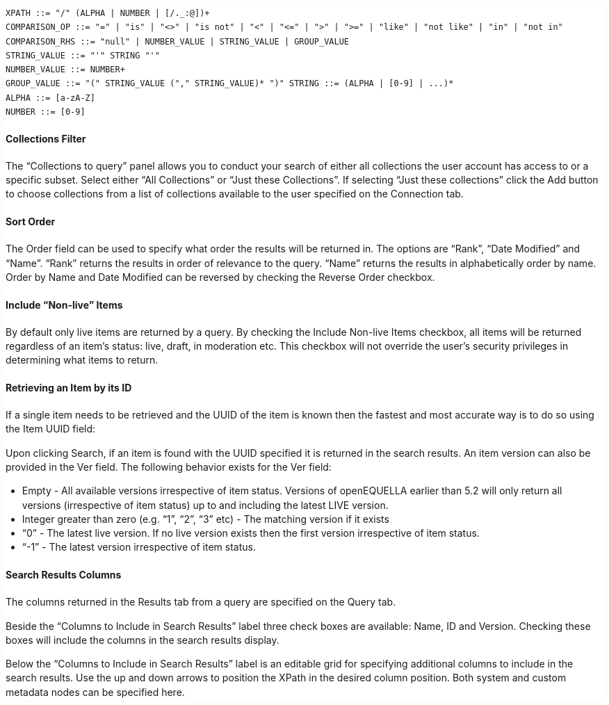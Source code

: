 ```
XPATH ::= "/" (ALPHA | NUMBER | [/._:@])+ 
COMPARISON_OP ::= "=" | "is" | "<>" | "is not" | "<" | "<=" | ">" | ">=" | "like" | "not like" | "in" | "not in" 
COMPARISON_RHS ::= "null" | NUMBER_VALUE | STRING_VALUE | GROUP_VALUE 
STRING_VALUE ::= "'" STRING "'" 
NUMBER_VALUE ::= NUMBER+ 
GROUP_VALUE ::= "(" STRING_VALUE ("," STRING_VALUE)* ")" STRING ::= (ALPHA | [0-9] | ...)* 
ALPHA ::= [a-zA-Z] 
NUMBER ::= [0-9]
```
#### Collections Filter
The “Collections to query” panel allows you to conduct your search of either all collections the user account has access to or a specific subset.
Select either “All Collections” or “Just these Collections”. If selecting “Just these collections” click the Add button to choose collections from a list of collections available to the user specified on the Connection tab.

#### Sort Order
The Order field can be used to specify what order the results will be returned in. The options are “Rank”, “Date Modified” and “Name”.
“Rank” returns the results in order of relevance to the query. “Name” returns the results in alphabetically order by name.
Order by Name and Date Modified can be reversed by checking the Reverse Order checkbox.
#### Include “Non-live” Items
By default only live items are returned by a query. By checking the Include Non-live Items checkbox, all items will be returned regardless of an item’s status: live, draft, in moderation etc. This checkbox will not override the user’s security privileges in determining what items to return.
#### Retrieving an Item by its ID
If a single item needs to be retrieved and the UUID of the item is known then the fastest and most accurate way is to do so using the Item UUID field:

Upon clicking Search, if an item is found with the UUID specified it is returned in the search results.
An item version can also be provided in the Ver field. The following behavior exists for the Ver field:
* Empty - All available versions irrespective of item status. Versions of openEQUELLA earlier than 5.2 will only return all versions (irrespective of item status) up to and including the latest LIVE version.
* Integer greater than zero (e.g. “1”, “2”, “3” etc) - The matching version if it exists
* “0” - The latest live version. If no live version exists then the first version irrespective of item status.
* “-1” - The latest version irrespective of item status. 

#### Search Results Columns
The columns returned in the Results tab from a query are specified on the Query tab.

Beside the “Columns to Include in Search Results” label three check boxes are available: Name, ID and Version. Checking these boxes will include the columns in the search results display.

Below the “Columns to Include in Search Results” label is an editable grid for specifying additional columns to include in the search results. Use the up and down arrows to position the XPath in the desired column position. Both system and custom metadata nodes can be specified here.
